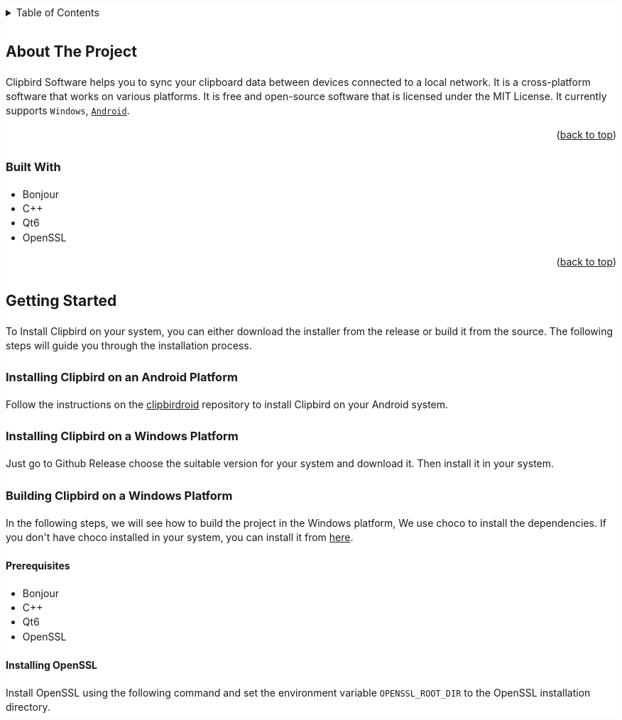 
<details><summary>Table of Contents</summary></details>


## About The Project

Clipbird Software helps you to sync your clipboard data between devices connected to a local network. It is a cross-platform software that works on various platforms. It is free and open-source software that is licensed under the MIT License. It currently supports `Windows`, [`Android`](https://github.com/srilakshmikanthanp/clipbirdroid).

<p align="right">(<a href="#readme-top">back to top</a>)</p>

### Built With

* Bonjour
* C++
* Qt6
* OpenSSL

<p align="right">(<a href="#readme-top">back to top</a>)</p>


## Getting Started

To Install Clipbird on your system, you can either download the installer from the release or build it from the source. The following steps will guide you through the installation process.

### Installing Clipbird on an Android Platform

Follow the instructions on the [clipbirdroid](https://github.com/srilakshmikanthanp/clipbirdroid) repository to install Clipbird on your Android system.

### Installing Clipbird on a Windows Platform

Just go to Github Release choose the suitable version for your system and download it. Then install it in your system.

### Building Clipbird on a Windows Platform

In the following steps, we will see how to build the project in the Windows platform, We use choco to install the dependencies. If you don't have choco installed in your system, you can install it from [here](https://chocolatey.org/install).

#### Prerequisites

* Bonjour
* C++
* Qt6
* OpenSSL

#### Installing OpenSSL

Install OpenSSL using the following command and set the environment variable `OPENSSL_ROOT_DIR` to the OpenSSL installation directory.
